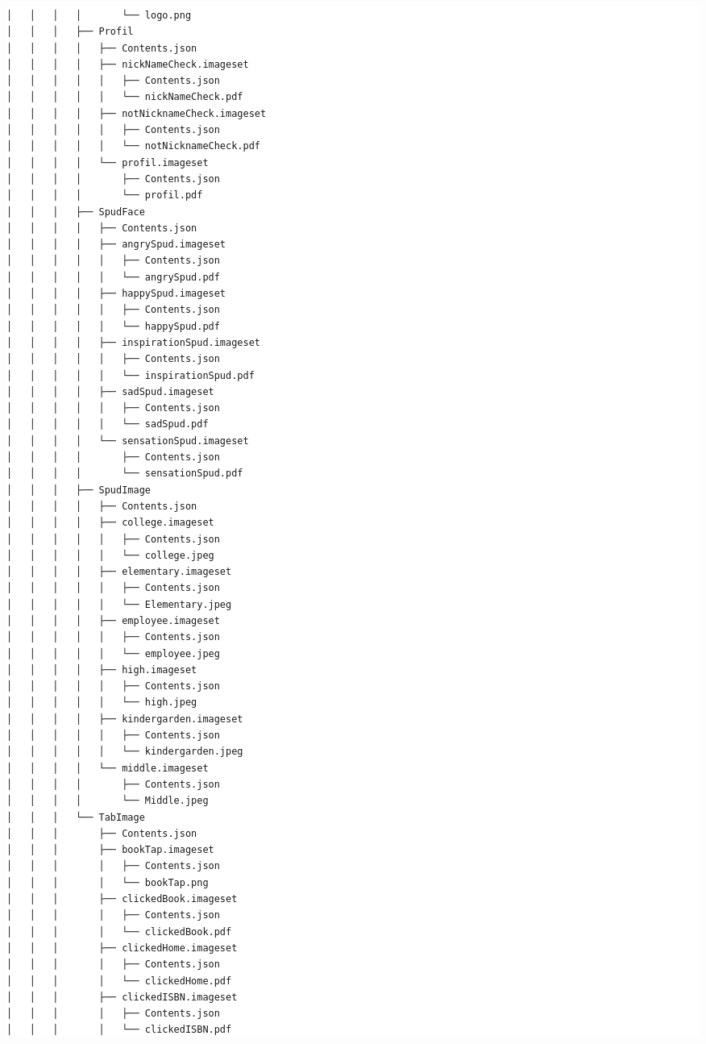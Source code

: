 ```
│   │   │   │       └── logo.png
│   │   │   ├── Profil
│   │   │   │   ├── Contents.json
│   │   │   │   ├── nickNameCheck.imageset
│   │   │   │   │   ├── Contents.json
│   │   │   │   │   └── nickNameCheck.pdf
│   │   │   │   ├── notNicknameCheck.imageset
│   │   │   │   │   ├── Contents.json
│   │   │   │   │   └── notNicknameCheck.pdf
│   │   │   │   └── profil.imageset
│   │   │   │       ├── Contents.json
│   │   │   │       └── profil.pdf
│   │   │   ├── SpudFace
│   │   │   │   ├── Contents.json
│   │   │   │   ├── angrySpud.imageset
│   │   │   │   │   ├── Contents.json
│   │   │   │   │   └── angrySpud.pdf
│   │   │   │   ├── happySpud.imageset
│   │   │   │   │   ├── Contents.json
│   │   │   │   │   └── happySpud.pdf
│   │   │   │   ├── inspirationSpud.imageset
│   │   │   │   │   ├── Contents.json
│   │   │   │   │   └── inspirationSpud.pdf
│   │   │   │   ├── sadSpud.imageset
│   │   │   │   │   ├── Contents.json
│   │   │   │   │   └── sadSpud.pdf
│   │   │   │   └── sensationSpud.imageset
│   │   │   │       ├── Contents.json
│   │   │   │       └── sensationSpud.pdf
│   │   │   ├── SpudImage
│   │   │   │   ├── Contents.json
│   │   │   │   ├── college.imageset
│   │   │   │   │   ├── Contents.json
│   │   │   │   │   └── college.jpeg
│   │   │   │   ├── elementary.imageset
│   │   │   │   │   ├── Contents.json
│   │   │   │   │   └── Elementary.jpeg
│   │   │   │   ├── employee.imageset
│   │   │   │   │   ├── Contents.json
│   │   │   │   │   └── employee.jpeg
│   │   │   │   ├── high.imageset
│   │   │   │   │   ├── Contents.json
│   │   │   │   │   └── high.jpeg
│   │   │   │   ├── kindergarden.imageset
│   │   │   │   │   ├── Contents.json
│   │   │   │   │   └── kindergarden.jpeg
│   │   │   │   └── middle.imageset
│   │   │   │       ├── Contents.json
│   │   │   │       └── Middle.jpeg
│   │   │   └── TabImage
│   │   │       ├── Contents.json
│   │   │       ├── bookTap.imageset
│   │   │       │   ├── Contents.json
│   │   │       │   └── bookTap.png
│   │   │       ├── clickedBook.imageset
│   │   │       │   ├── Contents.json
│   │   │       │   └── clickedBook.pdf
│   │   │       ├── clickedHome.imageset
│   │   │       │   ├── Contents.json
│   │   │       │   └── clickedHome.pdf
│   │   │       ├── clickedISBN.imageset
│   │   │       │   ├── Contents.json
│   │   │       │   └── clickedISBN.pdf
```